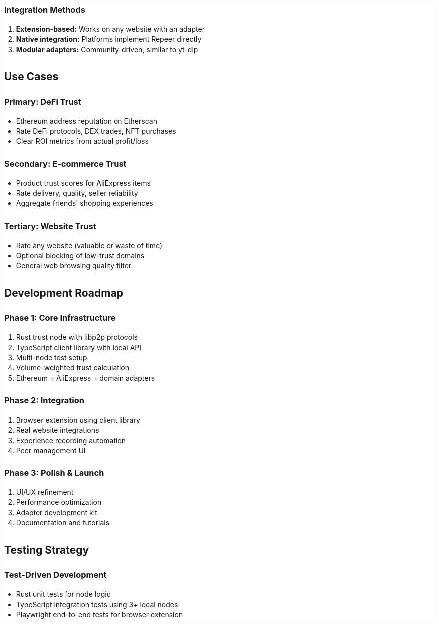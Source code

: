 ### Integration Methods
1. **Extension-based:** Works on any website with an adapter
2. **Native integration:** Platforms implement Repeer directly
3. **Modular adapters:** Community-driven, similar to yt-dlp

## Use Cases

### Primary: DeFi Trust
- Ethereum address reputation on Etherscan
- Rate DeFi protocols, DEX trades, NFT purchases
- Clear ROI metrics from actual profit/loss

### Secondary: E-commerce Trust
- Product trust scores for AliExpress items
- Rate delivery, quality, seller reliability
- Aggregate friends' shopping experiences

### Tertiary: Website Trust
- Rate any website (valuable or waste of time)
- Optional blocking of low-trust domains
- General web browsing quality filter

## Development Roadmap

### Phase 1: Core Infrastructure
1. Rust trust node with libp2p protocols
2. TypeScript client library with local API
3. Multi-node test setup
4. Volume-weighted trust calculation
5. Ethereum + AliExpress + domain adapters

### Phase 2: Integration
1. Browser extension using client library
2. Real website integrations
3. Experience recording automation
4. Peer management UI

### Phase 3: Polish & Launch
1. UI/UX refinement
2. Performance optimization
3. Adapter development kit
4. Documentation and tutorials

## Testing Strategy

### Test-Driven Development
- Rust unit tests for node logic
- TypeScript integration tests using 3+ local nodes
- Playwright end-to-end tests for browser extension
